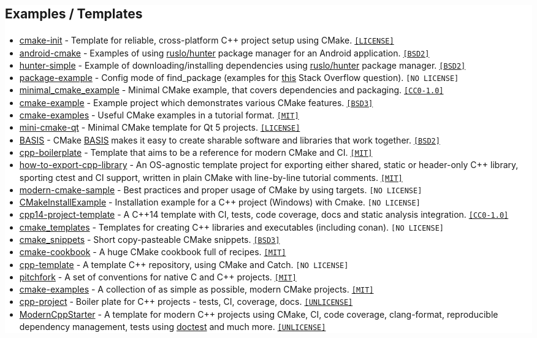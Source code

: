 ## Examples / Templates

- [cmake-init](https://github.com/cginternals/cmake-init) - Template for reliable, cross-platform C++ project setup using CMake. [`[LICENSE]`](https://github.com/cginternals/cmake-init/blob/master/LICENSE)
- [android-cmake](https://github.com/forexample/android-cmake) - Examples of using [ruslo/hunter](https://github.com/ruslo/hunter) package manager for an Android application. [`[BSD2]`](https://opensource.org/licenses/BSD-2-Clause)
- [hunter-simple](https://github.com/forexample/hunter-simple) - Example of downloading/installing dependencies using [ruslo/hunter](https://github.com/ruslo/hunter) package manager. [`[BSD2]`](https://opensource.org/licenses/BSD-2-Clause)
- [package-example](https://github.com/forexample/package-example) - Config mode of find_package (examples for [this](http://stackoverflow.com/questions/20746936/cmake-of-what-use-is-find-package-if-you-need-to-specify-cmake-module-path-an) Stack Overflow question). `[NO LICENSE]`
- [minimal_cmake_example](https://github.com/krux02/minimal_cmake_example) - Minimal CMake example, that covers dependencies and packaging. [`[CC0-1.0]`](https://creativecommons.org/publicdomain/zero/1.0/)
- [cmake-example](https://github.com/bast/cmake-example) - Example project which demonstrates various CMake features. [`[BSD3]`](https://opensource.org/licenses/BSD-3-Clause)
- [cmake-examples](https://github.com/ttroy50/cmake-examples) - Useful CMake examples in a tutorial format. [`[MIT]`](https://opensource.org/licenses/MIT)
- [mini-cmake-qt](https://github.com/euler0/mini-cmake-qt) - Minimal CMake template for Qt 5 projects. [`[LICENSE]`](https://github.com/euler0/mini-cmake-qt/blob/master/LICENSE)
- [BASIS](https://github.com/cmake-basis/BASIS) - CMake [BASIS](https://cmake-basis.github.io) makes it easy to create sharable software and libraries that work together. [`[BSD2]`](https://opensource.org/licenses/BSD-2-Clause)
- [cpp-boilerplate](https://github.com/Lectem/cpp-boilerplate) - Template that aims to be a reference for modern CMake and CI. [`[MIT]`](https://opensource.org/licenses/MIT)
- [how-to-export-cpp-library](https://github.com/robotology/how-to-export-cpp-library) - An OS-agnostic template project for exporting either shared, static or header-only C++ library, sporting ctest and CI support, written in plain CMake with line-by-line tutorial comments. [`[MIT]`](https://opensource.org/licenses/MIT)
- [modern-cmake-sample](https://github.com/pabloariasal/modern-cmake-sample) - Best practices and proper usage of CMake by using targets. `[NO LICENSE]`
- [CMakeInstallExample](https://github.com/DeveloperPaul123/CMakeInstallExample) - Installation example for a C++ project (Windows) with Cmake. `[NO LICENSE]`
- [cpp14-project-template](https://github.com/arnavb/cpp14-project-template) - A C++14 template with CI, tests, code coverage, docs and static analysis integration. [`[CC0-1.0]`](https://creativecommons.org/publicdomain/zero/1.0/)
- [cmake_templates](https://github.com/acdemiralp/cmake_templates) - Templates for creating C++ libraries and executables (including conan). `[NO LICENSE]`
- [cmake_snippets](https://github.com/adishavit/cmake_snippets) - Short copy-pasteable CMake snippets. [`[BSD3]`](https://opensource.org/licenses/BSD-3-Clause)
- [cmake-cookbook](https://github.com/dev-cafe/cmake-cookbook) - A huge CMake cookbook full of recipes. [`[MIT]`](https://opensource.org/licenses/MIT)
- [cpp-template](https://github.com/joshpeterson/cpp-template) - A template C++ repository, using CMake and Catch. `[NO LICENSE]`
- [pitchfork](https://github.com/vector-of-bool/pitchfork) - A set of conventions for native C and C++ projects. [`[MIT]`](https://opensource.org/licenses/MIT)
- [cmake-examples](https://github.com/pr0g/cmake-examples) - A collection of as simple as possible, modern CMake projects. [`[MIT]`](https://opensource.org/licenses/MIT)
- [cpp-project](https://github.com/bsamseth/cpp-project) - Boiler plate for C++ projects - tests, CI, coverage, docs. [`[UNLICENSE]`](https://unlicense.org/)
- [ModernCppStarter](https://github.com/TheLartians/ModernCppStarter) - A template for modern C++ projects using CMake, CI, code coverage, clang-format, reproducible dependency management, tests using [doctest](https://github.com/onqtam/doctest) and much more. [`[UNLICENSE]`](https://unlicense.org/)
